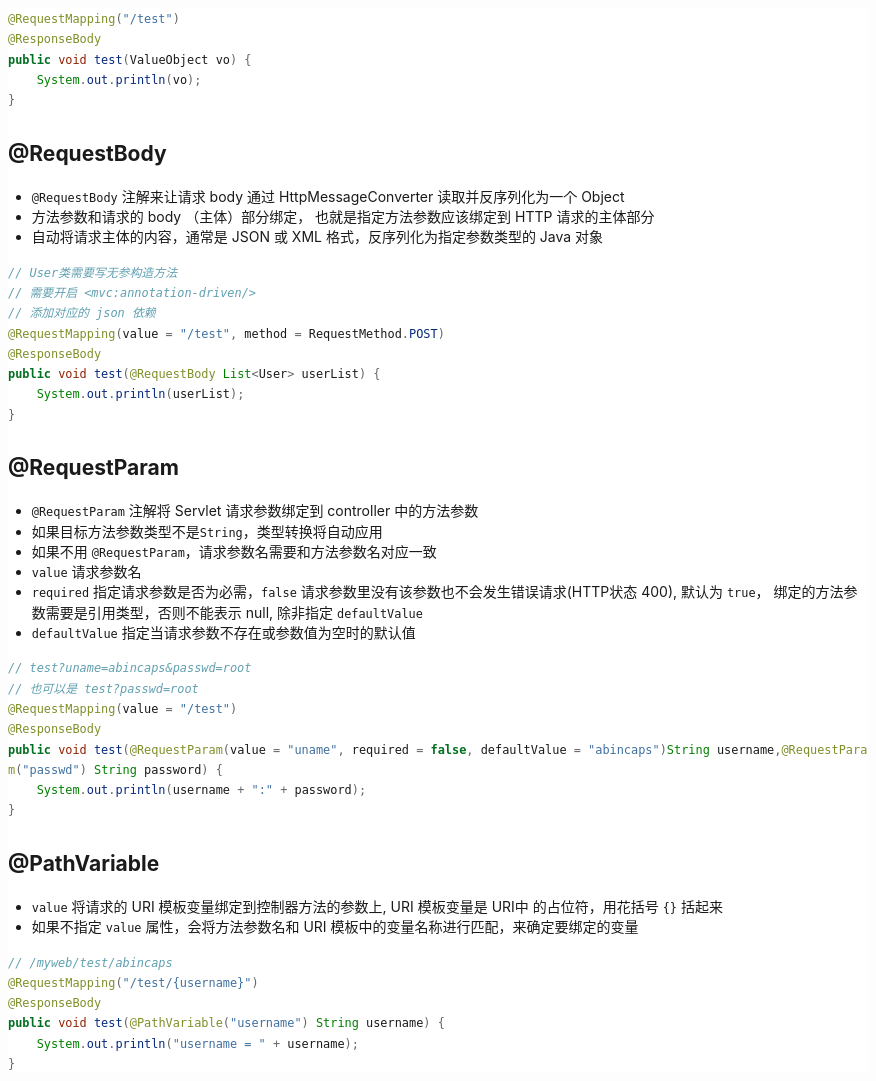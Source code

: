 
```java
@RequestMapping("/test")  
@ResponseBody  
public void test(ValueObject vo) {  
    System.out.println(vo);  
}
```

## @RequestBody

- `@RequestBody` 注解来让请求 body 通过 HttpMessageConverter 读取并反序列化为一个 Object
- 方法参数和请求的 body （主体）部分绑定， 也就是指定方法参数应该绑定到 HTTP 请求的主体部分
- 自动将请求主体的内容，通常是 JSON 或 XML 格式，反序列化为指定参数类型的 Java 对象

```java
// User类需要写无参构造方法
// 需要开启 <mvc:annotation-driven/>
// 添加对应的 json 依赖
@RequestMapping(value = "/test", method = RequestMethod.POST)  
@ResponseBody  
public void test(@RequestBody List<User> userList) {  
    System.out.println(userList);  
}
```

## @RequestParam

- `@RequestParam` 注解将 Servlet 请求参数绑定到 controller 中的方法参数
- 如果目标方法参数类型不是`String`，类型转换将自动应用
- 如果不用 `@RequestParam`，请求参数名需要和方法参数名对应一致
- `value` 请求参数名
- `required` 指定请求参数是否为必需，`false` 请求参数里没有该参数也不会发生错误请求(HTTP状态 400), 默认为 `true`， 绑定的方法参数需要是引用类型，否则不能表示 null, 除非指定 `defaultValue`
- `defaultValue` 指定当请求参数不存在或参数值为空时的默认值

```java
// test?uname=abincaps&passwd=root
// 也可以是 test?passwd=root 
@RequestMapping(value = "/test")  
@ResponseBody  
public void test(@RequestParam(value = "uname", required = false, defaultValue = "abincaps")String username,@RequestParam("passwd") String password) {  
    System.out.println(username + ":" + password);  
}
```

## @PathVariable

- `value` 将请求的 URI 模板变量绑定到控制器方法的参数上, URI 模板变量是 URI中 的占位符，用花括号 `{}` 括起来
- 如果不指定 `value` 属性，会将方法参数名和 URI 模板中的变量名称进行匹配，来确定要绑定的变量

```java
// /myweb/test/abincaps  
@RequestMapping("/test/{username}")  
@ResponseBody  
public void test(@PathVariable("username") String username) {  
    System.out.println("username = " + username);  
}
```
